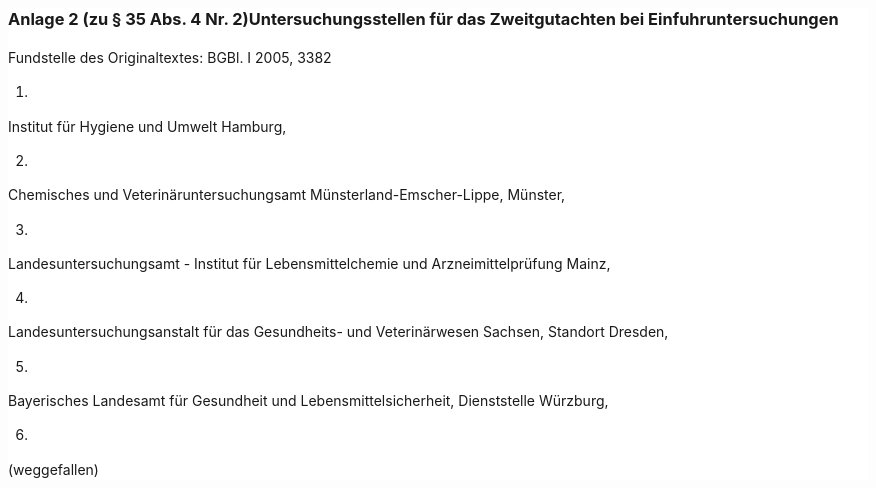 ### Anlage 2 (zu § 35 Abs. 4 Nr. 2)Untersuchungsstellen für das Zweitgutachten bei Einfuhruntersuchungen

Fundstelle des Originaltextes: BGBl. I 2005, 3382

1.  
Institut für Hygiene und Umwelt Hamburg,

2.  
Chemisches und Veterinäruntersuchungsamt Münsterland-Emscher-Lippe, Münster,

3.  
Landesuntersuchungsamt - Institut für Lebensmittelchemie und Arzneimittelprüfung Mainz,

4.  
Landesuntersuchungsanstalt für das Gesundheits- und Veterinärwesen Sachsen, Standort Dresden,

5.  
Bayerisches Landesamt für Gesundheit und Lebensmittelsicherheit, Dienststelle Würzburg,

6.  
(weggefallen)
